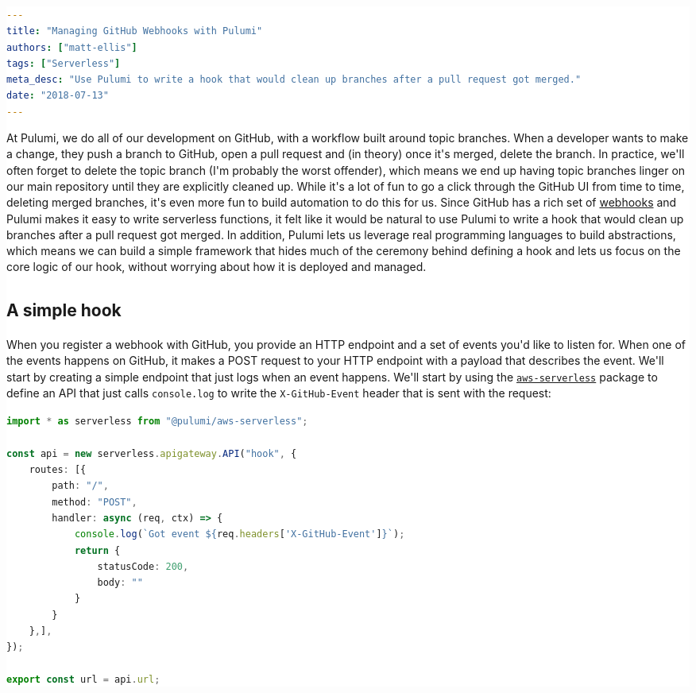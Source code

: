 ```yaml
---
title: "Managing GitHub Webhooks with Pulumi"
authors: ["matt-ellis"]
tags: ["Serverless"]
meta_desc: "Use Pulumi to write a hook that would clean up branches after a pull request got merged."
date: "2018-07-13"
---
```


At Pulumi, we do all of our development on GitHub, with a workflow built
around topic branches. When a developer wants to make a change, they
push a branch to GitHub, open a pull request and (in theory) once it's
merged, delete the branch. In practice, we'll often forget to delete the
topic branch (I'm probably the worst offender), which means we end up
having topic branches linger on our main repository until they are
explicitly cleaned up. While it's a lot of fun to go a click through the
GitHub UI from time to time, deleting merged branches, it's even more
fun to build automation to do this for us. Since GitHub has a rich set
of [webhooks](https://developer.github.com/webhooks/) and Pulumi makes
it easy to write serverless functions, it felt like it would be natural
to use Pulumi to write a hook that would clean up branches after a pull
request got merged. In addition, Pulumi lets us leverage real
programming languages to build abstractions, which means we can build a
simple framework that hides much of the ceremony behind defining a hook
and lets us focus on the core logic of our hook, without worrying about
how it is deployed and managed.


## A simple hook

When you register a webhook with GitHub, you provide an HTTP endpoint
and a set of events you'd like to listen for. When one of the events
happens on GitHub, it makes a POST request to your HTTP endpoint with a
payload that describes the event. We'll start by creating a simple
endpoint that just logs when an event happens. We'll start by using the
[`aws-serverless`](https://www.npmjs.com/package/@pulumi/aws-serverless)
package to define an API that just calls `console.log` to write the
`X-GitHub-Event` header that is sent with the request:

```typescript
import * as serverless from "@pulumi/aws-serverless";

const api = new serverless.apigateway.API("hook", {
    routes: [{
        path: "/",
        method: "POST",
        handler: async (req, ctx) => {
            console.log(`Got event ${req.headers['X-GitHub-Event']}`);
            return {
                statusCode: 200,
                body: ""
            }
        }
    },],
});

export const url = api.url;
```
